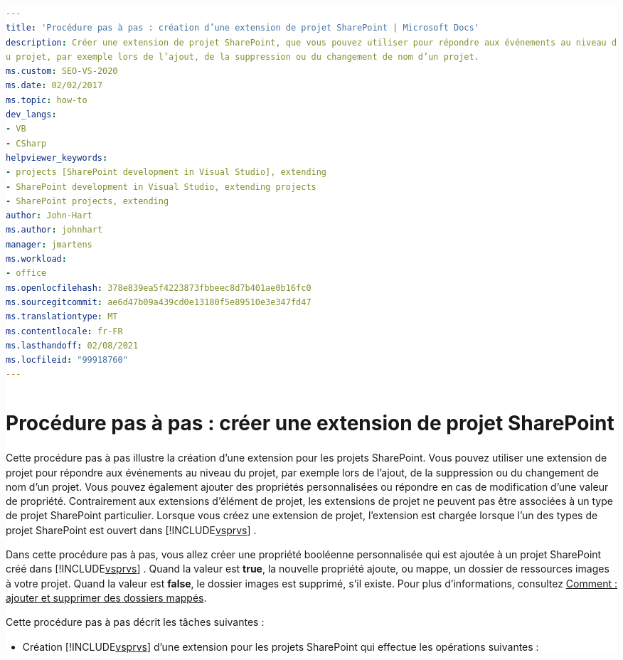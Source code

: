 ```yaml
---
title: 'Procédure pas à pas : création d’une extension de projet SharePoint | Microsoft Docs'
description: Créer une extension de projet SharePoint, que vous pouvez utiliser pour répondre aux événements au niveau du projet, par exemple lors de l’ajout, de la suppression ou du changement de nom d’un projet.
ms.custom: SEO-VS-2020
ms.date: 02/02/2017
ms.topic: how-to
dev_langs:
- VB
- CSharp
helpviewer_keywords:
- projects [SharePoint development in Visual Studio], extending
- SharePoint development in Visual Studio, extending projects
- SharePoint projects, extending
author: John-Hart
ms.author: johnhart
manager: jmartens
ms.workload:
- office
ms.openlocfilehash: 378e839ea5f4223873fbbeec8d7b401ae0b16fc0
ms.sourcegitcommit: ae6d47b09a439cd0e13180f5e89510e3e347fd47
ms.translationtype: MT
ms.contentlocale: fr-FR
ms.lasthandoff: 02/08/2021
ms.locfileid: "99918760"
---
```

# <a name="walkthrough-create-a-sharepoint-project-extension"></a>Procédure pas à pas : créer une extension de projet SharePoint
  Cette procédure pas à pas illustre la création d’une extension pour les projets SharePoint. Vous pouvez utiliser une extension de projet pour répondre aux événements au niveau du projet, par exemple lors de l’ajout, de la suppression ou du changement de nom d’un projet. Vous pouvez également ajouter des propriétés personnalisées ou répondre en cas de modification d’une valeur de propriété. Contrairement aux extensions d’élément de projet, les extensions de projet ne peuvent pas être associées à un type de projet SharePoint particulier. Lorsque vous créez une extension de projet, l’extension est chargée lorsque l’un des types de projet SharePoint est ouvert dans [!INCLUDE[vsprvs](../sharepoint/includes/vsprvs-md.md)] .

 Dans cette procédure pas à pas, vous allez créer une propriété booléenne personnalisée qui est ajoutée à un projet SharePoint créé dans [!INCLUDE[vsprvs](../sharepoint/includes/vsprvs-md.md)] . Quand la valeur est **true**, la nouvelle propriété ajoute, ou mappe, un dossier de ressources images à votre projet. Quand la valeur est **false**, le dossier images est supprimé, s’il existe. Pour plus d’informations, consultez [Comment : ajouter et supprimer des dossiers mappés](../sharepoint/how-to-add-and-remove-mapped-folders.md).

 Cette procédure pas à pas décrit les tâches suivantes :

- Création [!INCLUDE[vsprvs](../sharepoint/includes/vsprvs-md.md)] d’une extension pour les projets SharePoint qui effectue les opérations suivantes :
